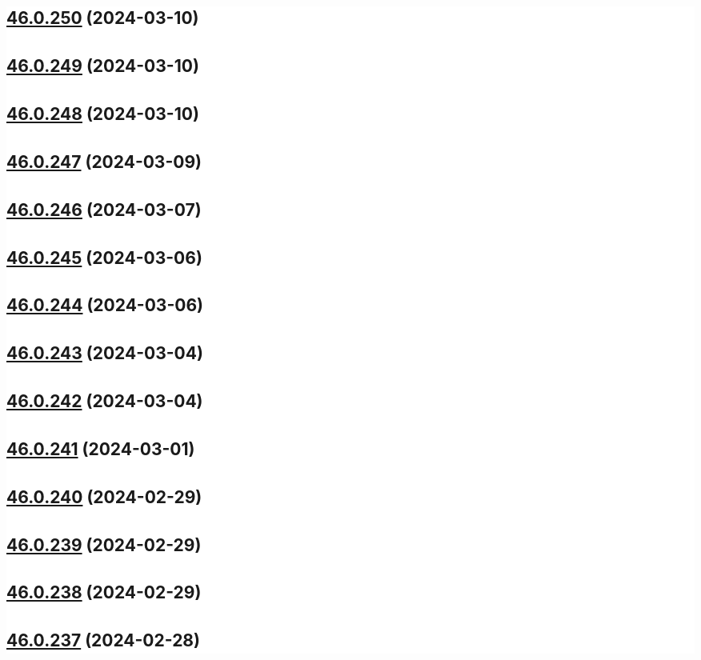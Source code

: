 ## [46.0.250](https://github.com/sprucelabsai-community/mercury-types/compare/v46.0.249...v46.0.250) (2024-03-10)

## [46.0.249](https://github.com/sprucelabsai-community/mercury-types/compare/v46.0.248...v46.0.249) (2024-03-10)

## [46.0.248](https://github.com/sprucelabsai-community/mercury-types/compare/v46.0.247...v46.0.248) (2024-03-10)

## [46.0.247](https://github.com/sprucelabsai-community/mercury-types/compare/v46.0.246...v46.0.247) (2024-03-09)

## [46.0.246](https://github.com/sprucelabsai-community/mercury-types/compare/v46.0.245...v46.0.246) (2024-03-07)

## [46.0.245](https://github.com/sprucelabsai-community/mercury-types/compare/v46.0.244...v46.0.245) (2024-03-06)

## [46.0.244](https://github.com/sprucelabsai-community/mercury-types/compare/v46.0.243...v46.0.244) (2024-03-06)

## [46.0.243](https://github.com/sprucelabsai-community/mercury-types/compare/v46.0.242...v46.0.243) (2024-03-04)

## [46.0.242](https://github.com/sprucelabsai-community/mercury-types/compare/v46.0.241...v46.0.242) (2024-03-04)

## [46.0.241](https://github.com/sprucelabsai-community/mercury-types/compare/v46.0.240...v46.0.241) (2024-03-01)

## [46.0.240](https://github.com/sprucelabsai-community/mercury-types/compare/v46.0.239...v46.0.240) (2024-02-29)

## [46.0.239](https://github.com/sprucelabsai-community/mercury-types/compare/v46.0.238...v46.0.239) (2024-02-29)

## [46.0.238](https://github.com/sprucelabsai-community/mercury-types/compare/v46.0.237...v46.0.238) (2024-02-29)

## [46.0.237](https://github.com/sprucelabsai-community/mercury-types/compare/v46.0.236...v46.0.237) (2024-02-28)
